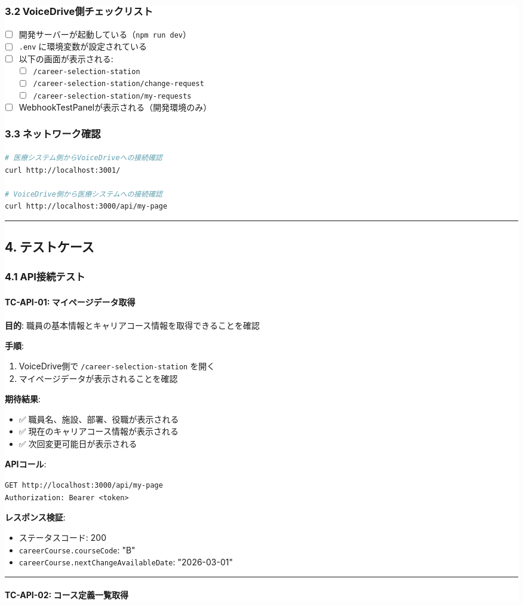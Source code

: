 ### 3.2 VoiceDrive側チェックリスト

- [ ] 開発サーバーが起動している（`npm run dev`）
- [ ] `.env` に環境変数が設定されている
- [ ] 以下の画面が表示される:
  - [ ] `/career-selection-station`
  - [ ] `/career-selection-station/change-request`
  - [ ] `/career-selection-station/my-requests`
- [ ] WebhookTestPanelが表示される（開発環境のみ）

### 3.3 ネットワーク確認

```bash
# 医療システム側からVoiceDriveへの接続確認
curl http://localhost:3001/

# VoiceDrive側から医療システムへの接続確認
curl http://localhost:3000/api/my-page
```

---

## 4. テストケース

### 4.1 API接続テスト

#### TC-API-01: マイページデータ取得

**目的**: 職員の基本情報とキャリアコース情報を取得できることを確認

**手順**:
1. VoiceDrive側で `/career-selection-station` を開く
2. マイページデータが表示されることを確認

**期待結果**:
- ✅ 職員名、施設、部署、役職が表示される
- ✅ 現在のキャリアコース情報が表示される
- ✅ 次回変更可能日が表示される

**APIコール**:
```
GET http://localhost:3000/api/my-page
Authorization: Bearer <token>
```

**レスポンス検証**:
- ステータスコード: 200
- `careerCourse.courseCode`: "B"
- `careerCourse.nextChangeAvailableDate`: "2026-03-01"

---

#### TC-API-02: コース定義一覧取得
